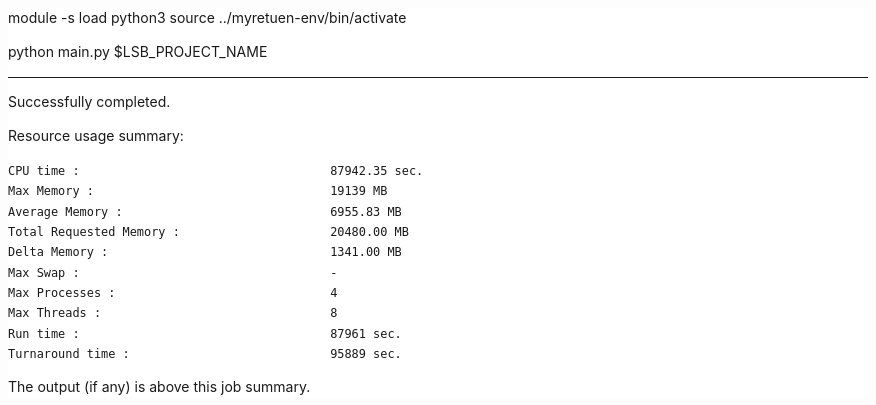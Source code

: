 module -s load python3
source ../myretuen-env/bin/activate

python main.py $LSB_PROJECT_NAME


------------------------------------------------------------

Successfully completed.

Resource usage summary:

    CPU time :                                   87942.35 sec.
    Max Memory :                                 19139 MB
    Average Memory :                             6955.83 MB
    Total Requested Memory :                     20480.00 MB
    Delta Memory :                               1341.00 MB
    Max Swap :                                   -
    Max Processes :                              4
    Max Threads :                                8
    Run time :                                   87961 sec.
    Turnaround time :                            95889 sec.

The output (if any) is above this job summary.

